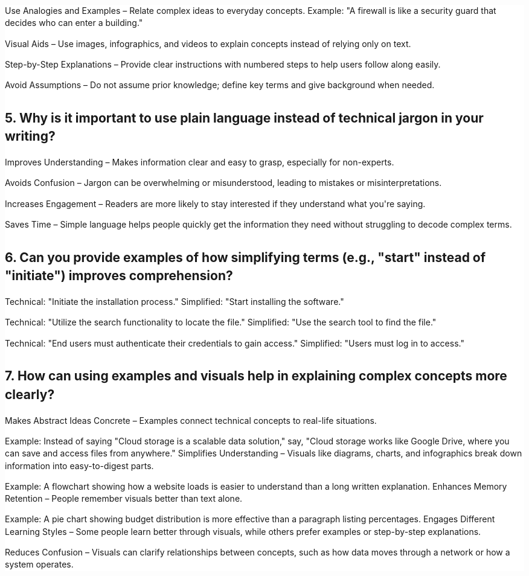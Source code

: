 Use Analogies and Examples – Relate complex ideas to everyday concepts. Example: "A firewall is like a security guard that decides who can enter a building."

Visual Aids – Use images, infographics, and videos to explain concepts instead of relying only on text.

Step-by-Step Explanations – Provide clear instructions with numbered steps to help users follow along easily.

Avoid Assumptions – Do not assume prior knowledge; define key terms and give background when needed.

## 5. Why is it important to use plain language instead of technical jargon in your writing?
Improves Understanding – Makes information clear and easy to grasp, especially for non-experts.

Avoids Confusion – Jargon can be overwhelming or misunderstood, leading to mistakes or misinterpretations.

Increases Engagement – Readers are more likely to stay interested if they understand what you're saying.

Saves Time – Simple language helps people quickly get the information they need without struggling to decode complex terms.

## 6. Can you provide examples of how simplifying terms (e.g., "start" instead of "initiate") improves comprehension?
Technical: "Initiate the installation process."
Simplified: "Start installing the software."

Technical: "Utilize the search functionality to locate the file."
Simplified: "Use the search tool to find the file."

Technical: "End users must authenticate their credentials to gain access."
Simplified: "Users must log in to access."

## 7. How can using examples and visuals help in explaining complex concepts more clearly?
Makes Abstract Ideas Concrete – Examples connect technical concepts to real-life situations.

Example: Instead of saying "Cloud storage is a scalable data solution," say, "Cloud storage works like Google Drive, where you can save and access files from anywhere."
Simplifies Understanding – Visuals like diagrams, charts, and infographics break down information into easy-to-digest parts.

Example: A flowchart showing how a website loads is easier to understand than a long written explanation.
Enhances Memory Retention – People remember visuals better than text alone.

Example: A pie chart showing budget distribution is more effective than a paragraph listing percentages.
Engages Different Learning Styles – Some people learn better through visuals, while others prefer examples or step-by-step explanations.

Reduces Confusion – Visuals can clarify relationships between concepts, such as how data moves through a network or how a system operates.
